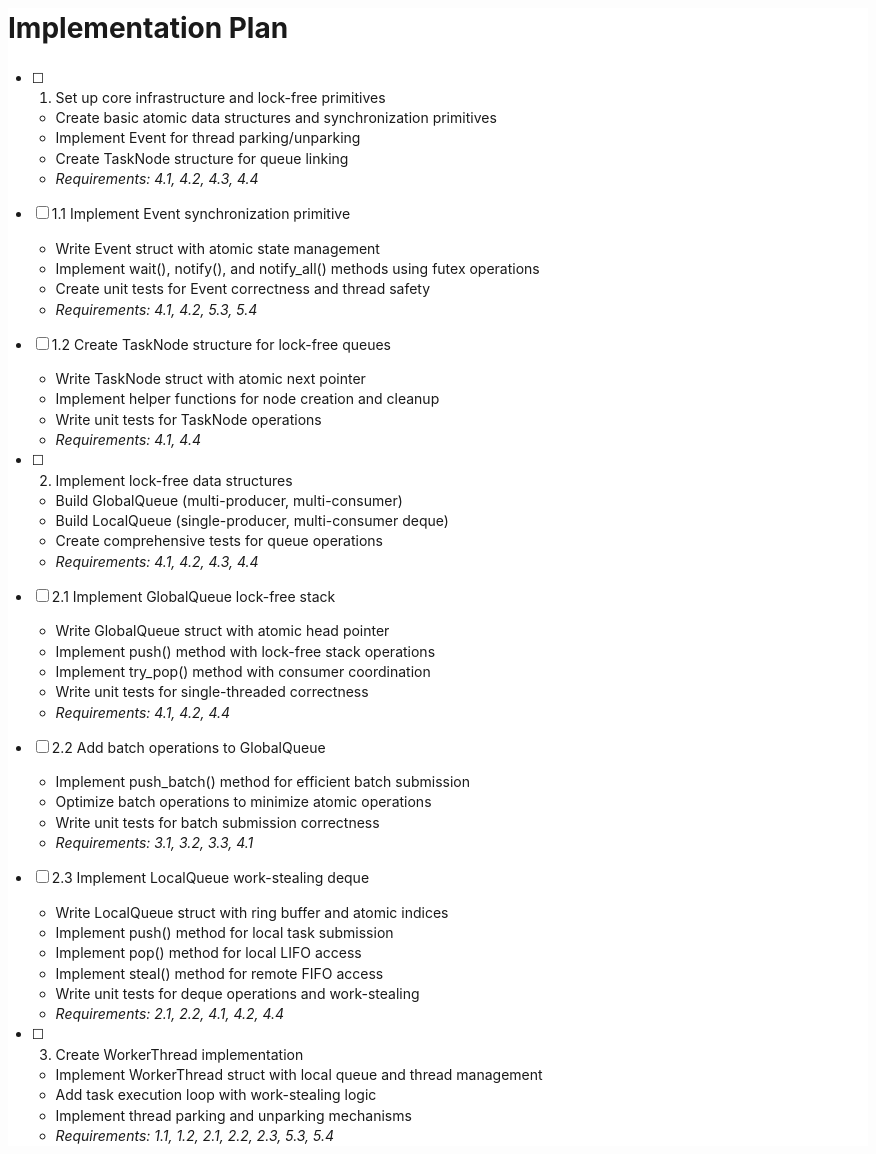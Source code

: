 # Implementation Plan

- [ ] 1. Set up core infrastructure and lock-free primitives
  - Create basic atomic data structures and synchronization primitives
  - Implement Event for thread parking/unparking
  - Create TaskNode structure for queue linking
  - _Requirements: 4.1, 4.2, 4.3, 4.4_

- [ ] 1.1 Implement Event synchronization primitive
  - Write Event struct with atomic state management
  - Implement wait(), notify(), and notify_all() methods using futex operations
  - Create unit tests for Event correctness and thread safety
  - _Requirements: 4.1, 4.2, 5.3, 5.4_

- [ ] 1.2 Create TaskNode structure for lock-free queues
  - Write TaskNode struct with atomic next pointer
  - Implement helper functions for node creation and cleanup
  - Write unit tests for TaskNode operations
  - _Requirements: 4.1, 4.4_

- [ ] 2. Implement lock-free data structures
  - Build GlobalQueue (multi-producer, multi-consumer)
  - Build LocalQueue (single-producer, multi-consumer deque)
  - Create comprehensive tests for queue operations
  - _Requirements: 4.1, 4.2, 4.3, 4.4_

- [ ] 2.1 Implement GlobalQueue lock-free stack
  - Write GlobalQueue struct with atomic head pointer
  - Implement push() method with lock-free stack operations
  - Implement try_pop() method with consumer coordination
  - Write unit tests for single-threaded correctness
  - _Requirements: 4.1, 4.2, 4.4_

- [ ] 2.2 Add batch operations to GlobalQueue
  - Implement push_batch() method for efficient batch submission
  - Optimize batch operations to minimize atomic operations
  - Write unit tests for batch submission correctness
  - _Requirements: 3.1, 3.2, 3.3, 4.1_

- [ ] 2.3 Implement LocalQueue work-stealing deque
  - Write LocalQueue struct with ring buffer and atomic indices
  - Implement push() method for local task submission
  - Implement pop() method for local LIFO access
  - Implement steal() method for remote FIFO access
  - Write unit tests for deque operations and work-stealing
  - _Requirements: 2.1, 2.2, 4.1, 4.2, 4.4_

- [ ] 3. Create WorkerThread implementation
  - Implement WorkerThread struct with local queue and thread management
  - Add task execution loop with work-stealing logic
  - Implement thread parking and unparking mechanisms
  - _Requirements: 1.1, 1.2, 2.1, 2.2, 2.3, 5.3, 5.4_
